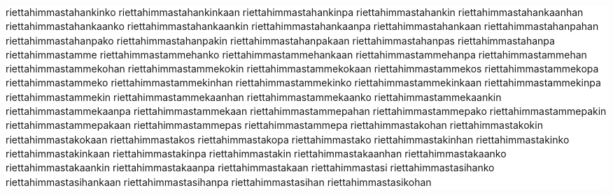 riettahimmastahankinko
riettahimmastahankinkaan
riettahimmastahankinpa
riettahimmastahankin
riettahimmastahankaanhan
riettahimmastahankaanko
riettahimmastahankaankin
riettahimmastahankaanpa
riettahimmastahankaan
riettahimmastahanpahan
riettahimmastahanpako
riettahimmastahanpakin
riettahimmastahanpakaan
riettahimmastahanpas
riettahimmastahanpa
riettahimmastamme
riettahimmastammehanko
riettahimmastammehankaan
riettahimmastammehanpa
riettahimmastammehan
riettahimmastammekohan
riettahimmastammekokin
riettahimmastammekokaan
riettahimmastammekos
riettahimmastammekopa
riettahimmastammeko
riettahimmastammekinhan
riettahimmastammekinko
riettahimmastammekinkaan
riettahimmastammekinpa
riettahimmastammekin
riettahimmastammekaanhan
riettahimmastammekaanko
riettahimmastammekaankin
riettahimmastammekaanpa
riettahimmastammekaan
riettahimmastammepahan
riettahimmastammepako
riettahimmastammepakin
riettahimmastammepakaan
riettahimmastammepas
riettahimmastammepa
riettahimmastakohan
riettahimmastakokin
riettahimmastakokaan
riettahimmastakos
riettahimmastakopa
riettahimmastako
riettahimmastakinhan
riettahimmastakinko
riettahimmastakinkaan
riettahimmastakinpa
riettahimmastakin
riettahimmastakaanhan
riettahimmastakaanko
riettahimmastakaankin
riettahimmastakaanpa
riettahimmastakaan
riettahimmastasi
riettahimmastasihanko
riettahimmastasihankaan
riettahimmastasihanpa
riettahimmastasihan
riettahimmastasikohan